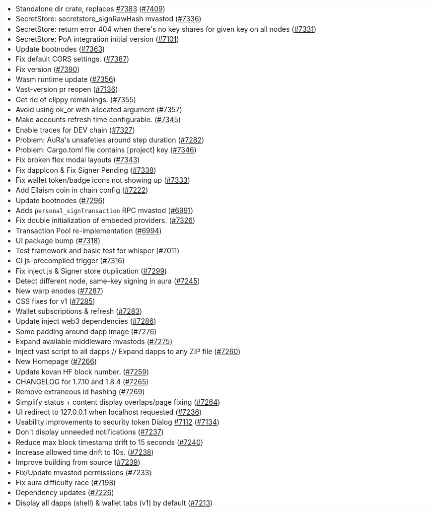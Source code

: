 - Standalone dir crate, replaces [#7383](https://github.com/vasttech/vast/issues/7383) ([#7409](https://github.com/vasttech/vast/pull/7409))
- SecretStore: secretstore_signRawHash mvastod ([#7336](https://github.com/vasttech/vast/pull/7336))
- SecretStore: return error 404 when there's no key shares for given key on all nodes ([#7331](https://github.com/vasttech/vast/pull/7331))
- SecretStore: PoA integration initial version ([#7101](https://github.com/vasttech/vast/pull/7101))
- Update bootnodes ([#7363](https://github.com/vasttech/vast/pull/7363))
- Fix default CORS settings. ([#7387](https://github.com/vasttech/vast/pull/7387))
- Fix version ([#7390](https://github.com/vasttech/vast/pull/7390))
- Wasm runtime update ([#7356](https://github.com/vasttech/vast/pull/7356))
- Vast-version pr reopen ([#7136](https://github.com/vasttech/vast/pull/7136))
- Get rid of clippy remainings. ([#7355](https://github.com/vasttech/vast/pull/7355))
- Avoid using ok_or with allocated argument ([#7357](https://github.com/vasttech/vast/pull/7357))
- Make accounts refresh time configurable. ([#7345](https://github.com/vasttech/vast/pull/7345))
- Enable traces for DEV chain ([#7327](https://github.com/vasttech/vast/pull/7327))
- Problem: AuRa's unsafeties around step duration ([#7282](https://github.com/vasttech/vast/pull/7282))
- Problem: Cargo.toml file contains [project] key ([#7346](https://github.com/vasttech/vast/pull/7346))
- Fix broken flex modal layouts ([#7343](https://github.com/vasttech/vast/pull/7343))
- Fix dappIcon & Fix Signer Pending ([#7338](https://github.com/vasttech/vast/pull/7338))
- Fix wallet token/badge icons not showing up ([#7333](https://github.com/vasttech/vast/pull/7333))
- Add Ellaism coin in chain config ([#7222](https://github.com/vasttech/vast/pull/7222))
- Update bootnodes ([#7296](https://github.com/vasttech/vast/pull/7296))
- Adds `personal_signTransaction` RPC mvastod ([#6991](https://github.com/vasttech/vast/pull/6991))
- Fix double initialization of embeded providers. ([#7326](https://github.com/vasttech/vast/pull/7326))
- Transaction Pool re-implementation ([#6994](https://github.com/vasttech/vast/pull/6994))
- UI package bump ([#7318](https://github.com/vasttech/vast/pull/7318))
- Test framework and basic test for whisper ([#7011](https://github.com/vasttech/vast/pull/7011))
- CI js-precompiled trigger ([#7316](https://github.com/vasttech/vast/pull/7316))
- Fix inject.js & Signer store duplication ([#7299](https://github.com/vasttech/vast/pull/7299))
- Detect different node, same-key signing in aura ([#7245](https://github.com/vasttech/vast/pull/7245))
- New warp enodes ([#7287](https://github.com/vasttech/vast/pull/7287))
- CSS fixes for v1 ([#7285](https://github.com/vasttech/vast/pull/7285))
- Wallet subscriptions & refresh ([#7283](https://github.com/vasttech/vast/pull/7283))
- Update inject web3 dependencies ([#7286](https://github.com/vasttech/vast/pull/7286))
- Some padding around dapp image ([#7276](https://github.com/vasttech/vast/pull/7276))
- Expand available middleware mvastods ([#7275](https://github.com/vasttech/vast/pull/7275))
- Inject vast script to all dapps // Expand dapps to any ZIP file ([#7260](https://github.com/vasttech/vast/pull/7260))
- New Homepage ([#7266](https://github.com/vasttech/vast/pull/7266))
- Update kovan HF block number. ([#7259](https://github.com/vasttech/vast/pull/7259))
- CHANGELOG for 1.7.10 and 1.8.4 ([#7265](https://github.com/vasttech/vast/pull/7265))
- Remove extraneous id hashing ([#7269](https://github.com/vasttech/vast/pull/7269))
- Simplify status + content display overlaps/page fixing ([#7264](https://github.com/vasttech/vast/pull/7264))
- UI redirect to 127.0.0.1 when localhost requested ([#7236](https://github.com/vasttech/vast/pull/7236))
- Usability improvements to security token Dialog [#7112](https://github.com/vasttech/vast/issues/7112) ([#7134](https://github.com/vasttech/vast/pull/7134))
- Don't display unneeded notifications ([#7237](https://github.com/vasttech/vast/pull/7237))
- Reduce max block timestamp drift to 15 seconds ([#7240](https://github.com/vasttech/vast/pull/7240))
- Increase allowed time drift to 10s. ([#7238](https://github.com/vasttech/vast/pull/7238))
- Improve building from source ([#7239](https://github.com/vasttech/vast/pull/7239))
- Fix/Update mvastod permissions ([#7233](https://github.com/vasttech/vast/pull/7233))
- Fix aura difficulty race ([#7198](https://github.com/vasttech/vast/pull/7198))
- Dependency updates ([#7226](https://github.com/vasttech/vast/pull/7226))
- Display all dapps (shell) & wallet tabs (v1) by default ([#7213](https://github.com/vasttech/vast/pull/7213))